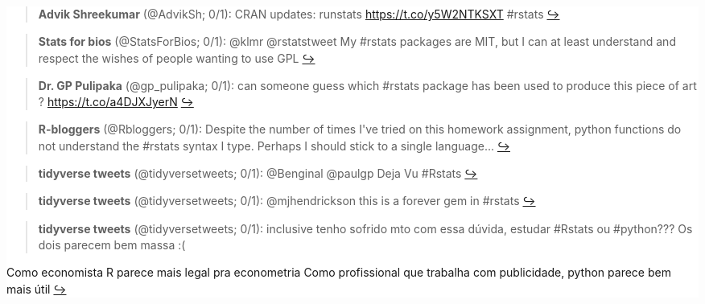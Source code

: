 
> **Advik Shreekumar** (@AdvikSh; 0/1): CRAN updates: runstats https://t.co/y5W2NTKSXT #rstats  [&#8618;](https://twitter.com/dataandme/status/1195084558208839681)




> **Stats for bios** (@StatsForBios; 0/1): @klmr @rstatstweet My #rstats packages are MIT, but I can at least understand and respect the wishes of people wanting to use GPL  [&#8618;](https://twitter.com/dataandme/status/1195129528466591744)




> **Dr. GP Pulipaka** (@gp_pulipaka; 0/1): can someone guess which #rstats  package has been used to produce this piece of art ? https://t.co/a4DJXJyerN  [&#8618;](https://twitter.com/dataandme/status/1195126717591040006)




> **R-bloggers** (@Rbloggers; 0/1): Despite the number of times I've tried on this homework assignment, python functions do not understand the #rstats  syntax I type. Perhaps I should stick to a single language...  [&#8618;](https://twitter.com/dataandme/status/1195125471769436165)




> **tidyverse tweets** (@tidyversetweets; 0/1): @Benginal @paulgp Deja Vu #Rstats  [&#8618;](https://twitter.com/dataandme/status/1195094824397000709)




> **tidyverse tweets** (@tidyversetweets; 0/1): @mjhendrickson this is a forever gem in #rstats  [&#8618;](https://twitter.com/dataandme/status/1195094512776839169)




> **tidyverse tweets** (@tidyversetweets; 0/1): inclusive tenho sofrido mto com essa dúvida, estudar #Rstats ou #python??? Os dois parecem bem massa :(
>
Como economista R parece mais legal pra econometria
Como profissional que trabalha com publicidade, python parece bem mais útil  [&#8618;](https://twitter.com/dataandme/status/1195091536859607057)




